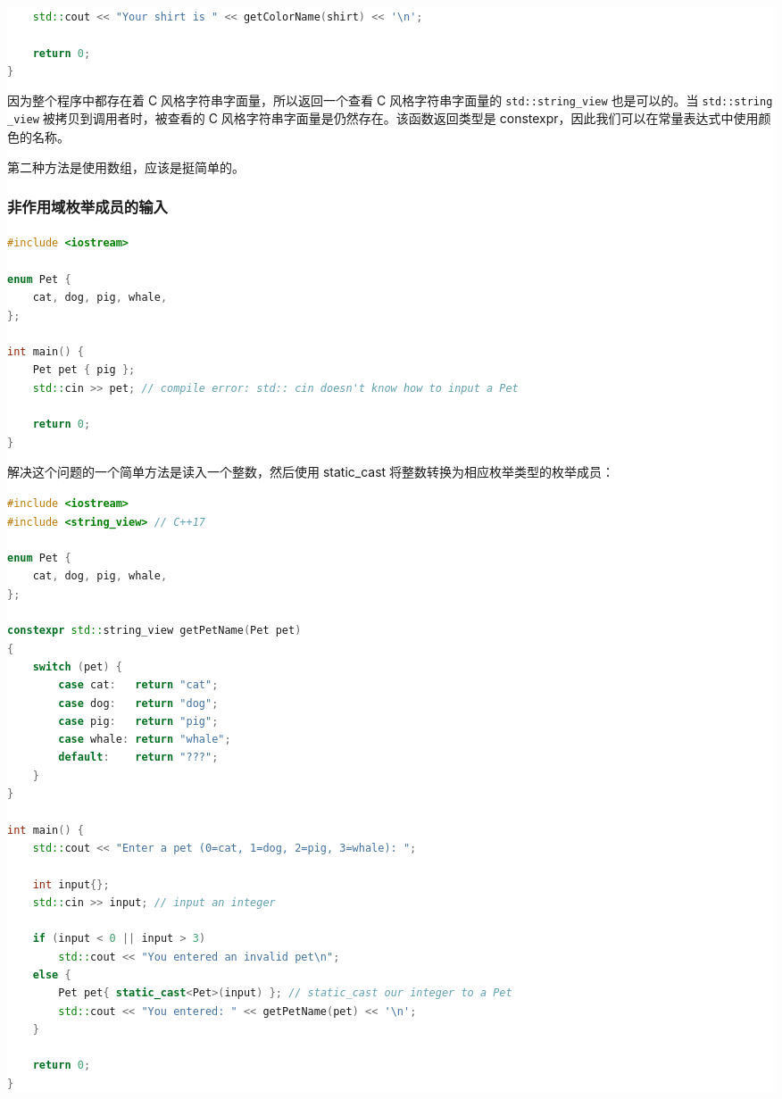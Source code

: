 ```c++
    std::cout << "Your shirt is " << getColorName(shirt) << '\n';

    return 0;
}
```

因为整个程序中都存在着 C 风格字符串字面量，所以返回一个查看 C 风格字符串字面量的 `std::string_view` 也是可以的。当 `std::string_view` 被拷贝到调用者时，被查看的 C 风格字符串字面量是仍然存在。该函数返回类型是 constexpr，因此我们可以在常量表达式中使用颜色的名称。

第二种方法是使用数组，应该是挺简单的。

### 非作用域枚举成员的输入

```c++
#include <iostream>

enum Pet {
    cat, dog, pig, whale,
};

int main() {
    Pet pet { pig };
    std::cin >> pet; // compile error: std:: cin doesn't know how to input a Pet

    return 0;
}
```

解决这个问题的一个简单方法是读入一个整数，然后使用 static_cast 将整数转换为相应枚举类型的枚举成员：

```c++
#include <iostream>
#include <string_view> // C++17

enum Pet {
    cat, dog, pig, whale,
};

constexpr std::string_view getPetName(Pet pet)
{
    switch (pet) {
        case cat:   return "cat";
        case dog:   return "dog";
        case pig:   return "pig";
        case whale: return "whale";
        default:    return "???";
    }
}

int main() {
    std::cout << "Enter a pet (0=cat, 1=dog, 2=pig, 3=whale): ";

    int input{};
    std::cin >> input; // input an integer

    if (input < 0 || input > 3)
        std::cout << "You entered an invalid pet\n";
    else {
        Pet pet{ static_cast<Pet>(input) }; // static_cast our integer to a Pet
        std::cout << "You entered: " << getPetName(pet) << '\n';
    }

    return 0;
}
```
